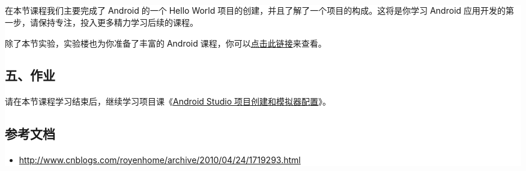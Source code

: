 在本节课程我们主要完成了 Android 的一个 Hello World 项目的创建，并且了解了一个项目的构成。这将是你学习 Android 应用开发的第一步，请保持专注，投入更多精力学习后续的课程。

除了本节实验，实验楼也为你准备了丰富的 Android 课程，你可以[点击此链接](https://www.shiyanlou.com/courses/?course_type=all&tag=Android)来查看。

## 五、作业

请在本节课程学习结束后，继续学习项目课《[Android Studio 项目创建和模拟器配置](https://www.shiyanlou.com/courses/417)》。

## 参考文档

*   http://www.cnblogs.com/royenhome/archive/2010/04/24/1719293.html